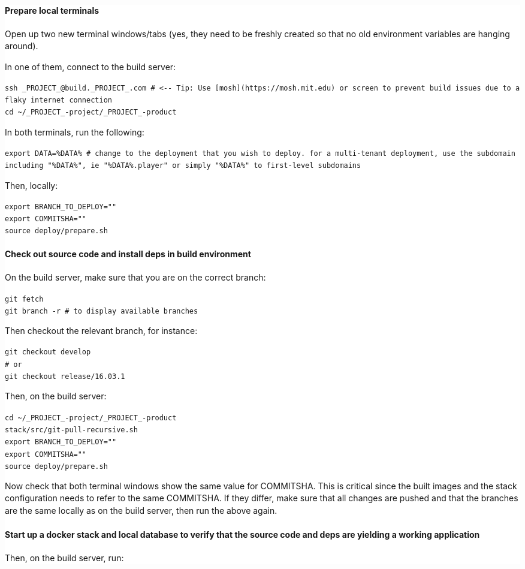 #### Prepare local terminals

Open up two new terminal windows/tabs (yes, they need to be freshly created so that no old environment variables are hanging around).

In one of them, connect to the build server:

    ssh _PROJECT_@build._PROJECT_.com # <-- Tip: Use [mosh](https://mosh.mit.edu) or screen to prevent build issues due to a flaky internet connection
    cd ~/_PROJECT_-project/_PROJECT_-product

In both terminals, run the following:

    export DATA=%DATA% # change to the deployment that you wish to deploy. for a multi-tenant deployment, use the subdomain including "%DATA%", ie "%DATA%.player" or simply "%DATA%" to first-level subdomains

Then, locally:

    export BRANCH_TO_DEPLOY=""
    export COMMITSHA=""
    source deploy/prepare.sh

#### Check out source code and install deps in build environment

On the build server, make sure that you are on the correct branch:

    git fetch
    git branch -r # to display available branches
    
Then checkout the relevant branch, for instance:

    git checkout develop
    # or
    git checkout release/16.03.1

Then, on the build server:

    cd ~/_PROJECT_-project/_PROJECT_-product
    stack/src/git-pull-recursive.sh
    export BRANCH_TO_DEPLOY=""
    export COMMITSHA=""
    source deploy/prepare.sh

Now check that both terminal windows show the same value for COMMITSHA. This is critical since the built images and the stack configuration needs to refer to the same COMMITSHA.
If they differ, make sure that all changes are pushed and that the branches are the same locally as on the build server, then run the above again.

#### Start up a docker stack and local database to verify that the source code and deps are yielding a working application

Then, on the build server, run:
